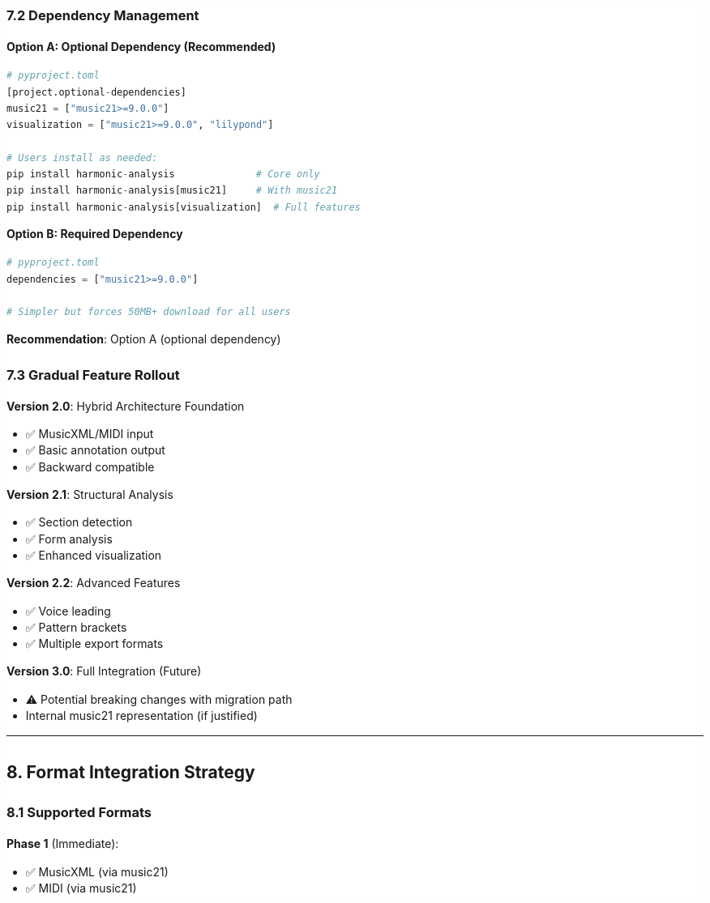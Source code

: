 ### 7.2 Dependency Management

**Option A: Optional Dependency (Recommended)**

```python
# pyproject.toml
[project.optional-dependencies]
music21 = ["music21>=9.0.0"]
visualization = ["music21>=9.0.0", "lilypond"]

# Users install as needed:
pip install harmonic-analysis              # Core only
pip install harmonic-analysis[music21]     # With music21
pip install harmonic-analysis[visualization]  # Full features
```

**Option B: Required Dependency**

```python
# pyproject.toml
dependencies = ["music21>=9.0.0"]

# Simpler but forces 50MB+ download for all users
```

**Recommendation**: Option A (optional dependency)

### 7.3 Gradual Feature Rollout

**Version 2.0**: Hybrid Architecture Foundation
- ✅ MusicXML/MIDI input
- ✅ Basic annotation output
- ✅ Backward compatible

**Version 2.1**: Structural Analysis
- ✅ Section detection
- ✅ Form analysis
- ✅ Enhanced visualization

**Version 2.2**: Advanced Features
- ✅ Voice leading
- ✅ Pattern brackets
- ✅ Multiple export formats

**Version 3.0**: Full Integration (Future)
- ⚠️ Potential breaking changes with migration path
- Internal music21 representation (if justified)

---

## 8. Format Integration Strategy

### 8.1 Supported Formats

**Phase 1** (Immediate):
- ✅ MusicXML (via music21)
- ✅ MIDI (via music21)
